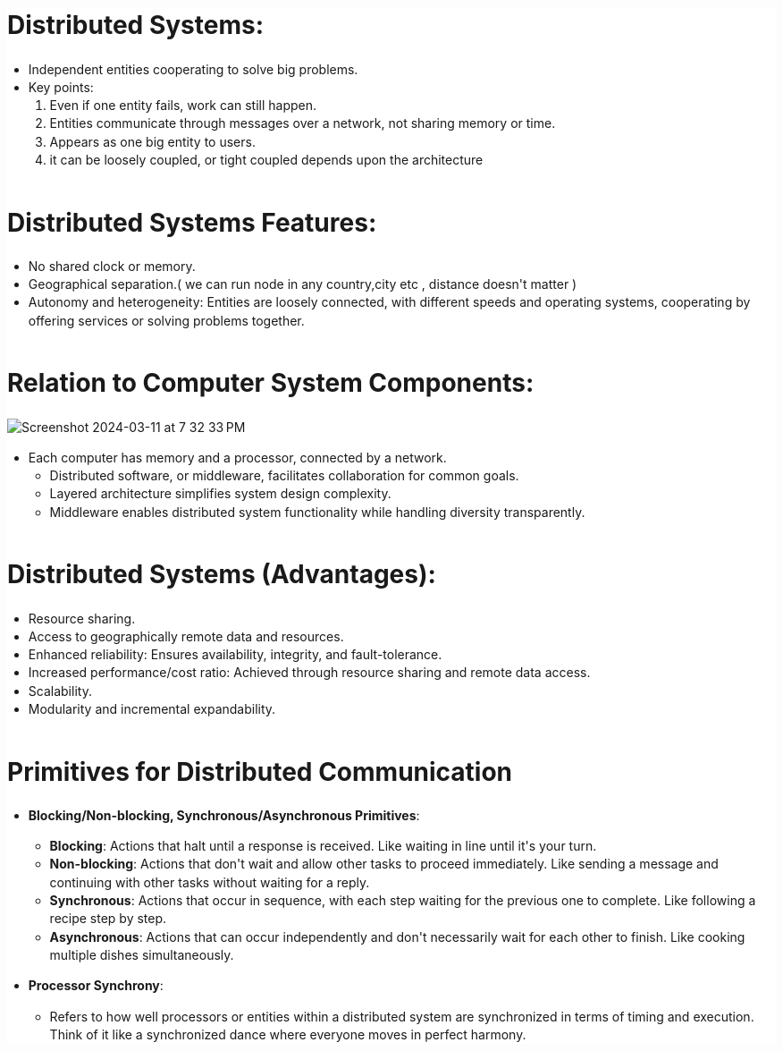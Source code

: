 # Distributed Systems: 
  - Independent entities cooperating to solve big problems.
  - Key points: 
    1. Even if one entity fails, work can still happen.
    2. Entities communicate through messages over a network, not sharing memory or time.
    3. Appears as one big entity to users.
    4. it can be loosely coupled, or tight coupled depends upon the architecture
   
# Distributed Systems Features:
  - No shared clock or memory.
  - Geographical separation.( we can run node in any country,city etc , distance doesn't matter )
  - Autonomy and heterogeneity: Entities are loosely connected, with different speeds and operating systems, cooperating by offering services or solving problems together.

# Relation to Computer System Components:
  
<img width="400" alt="Screenshot 2024-03-11 at 7 32 33 PM" src="https://github.com/farisbasha/distributedcomputing/assets/72191505/ae93a6af-138e-4667-b616-2fa61f4f1762">  


- Each computer has memory and a processor, connected by a network.
  - Distributed software, or middleware, facilitates collaboration for common goals.
  - Layered architecture simplifies system design complexity.
  - Middleware enables distributed system functionality while handling diversity transparently.

# Distributed Systems (Advantages):
  - Resource sharing.
  - Access to geographically remote data and resources.
  - Enhanced reliability: Ensures availability, integrity, and fault-tolerance.
  - Increased performance/cost ratio: Achieved through resource sharing and remote data access.
  - Scalability.
  - Modularity and incremental expandability.

#  **Primitives for Distributed Communication** 
  - **Blocking/Non-blocking, Synchronous/Asynchronous Primitives**: 
      - **Blocking**: Actions that halt until a response is received. Like waiting in line until it's your turn.
      - **Non-blocking**: Actions that don't wait and allow other tasks to proceed immediately. Like sending a message and continuing with other tasks without waiting for a reply.
      - **Synchronous**: Actions that occur in sequence, with each step waiting for the previous one to complete. Like following a recipe step by step.
      - **Asynchronous**: Actions that can occur independently and don't necessarily wait for each other to finish. Like cooking multiple dishes simultaneously.
  
  - **Processor Synchrony**: 
      - Refers to how well processors or entities within a distributed system are synchronized in terms of timing and execution. Think of it like a synchronized dance where everyone moves in perfect harmony.
  